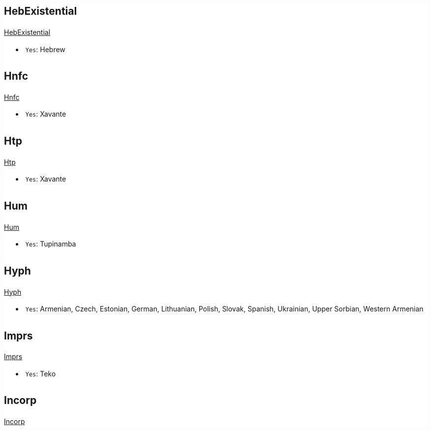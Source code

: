 ## HebExistential

[HebExistential]()

<ul style='list-style-position: inside; text-indent: -3em; margin-left: 3em;'>
<li><code class="language-plaintext highlighter-rouge">Yes</code>: Hebrew</li>
</ul>

## Hnfc

[Hnfc]()

<ul style='list-style-position: inside; text-indent: -3em; margin-left: 3em;'>
<li><code class="language-plaintext highlighter-rouge">Yes</code>: Xavante</li>
</ul>

## Htp

[Htp]()

<ul style='list-style-position: inside; text-indent: -3em; margin-left: 3em;'>
<li><code class="language-plaintext highlighter-rouge">Yes</code>: Xavante</li>
</ul>

## Hum

[Hum]()

<ul style='list-style-position: inside; text-indent: -3em; margin-left: 3em;'>
<li><code class="language-plaintext highlighter-rouge">Yes</code>: Tupinamba</li>
</ul>

## Hyph

[Hyph]()

<ul style='list-style-position: inside; text-indent: -3em; margin-left: 3em;'>
<li><code class="language-plaintext highlighter-rouge">Yes</code>: Armenian, Czech, Estonian, German, Lithuanian, Polish, Slovak, Spanish, Ukrainian, Upper Sorbian, Western Armenian</li>
</ul>

## Imprs

[Imprs]()

<ul style='list-style-position: inside; text-indent: -3em; margin-left: 3em;'>
<li><code class="language-plaintext highlighter-rouge">Yes</code>: Teko</li>
</ul>

## Incorp

[Incorp]()
